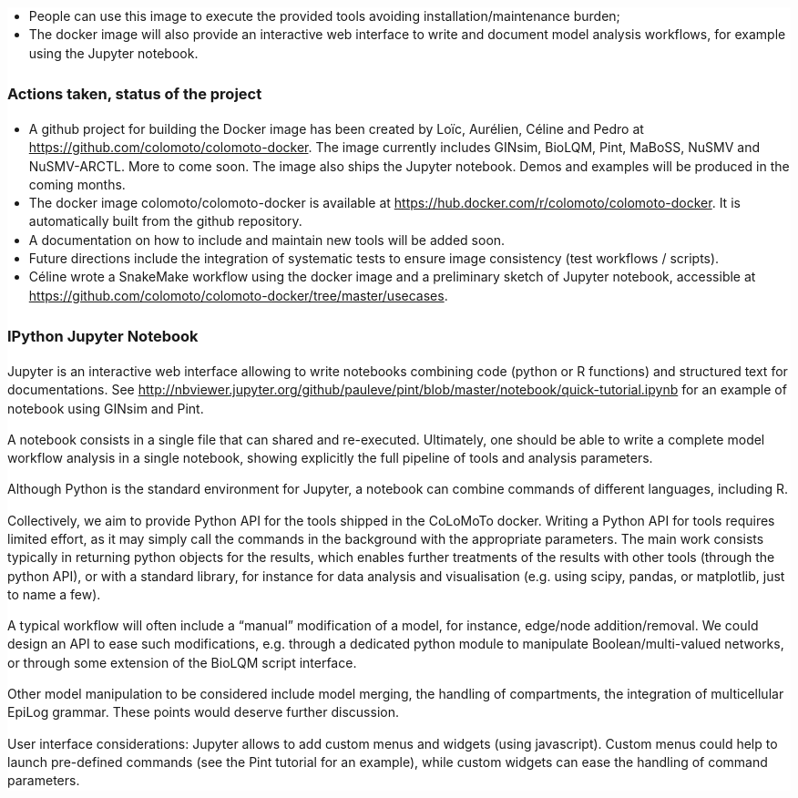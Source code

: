 * People can use this image to execute the provided tools avoiding installation/maintenance burden;
* The docker image will also provide an interactive web interface to write and document model analysis workflows, for example using the Jupyter notebook.


### Actions taken, status of the project


* A github project for building the Docker image has been created by Loïc, Aurélien, Céline and Pedro at
  https://github.com/colomoto/colomoto-docker.
  The image currently includes GINsim, BioLQM, Pint, MaBoSS, NuSMV and NuSMV-ARCTL. More to come soon. The image also ships the Jupyter notebook.
  Demos and examples will be produced in the coming months.
* The docker image colomoto/colomoto-docker is available at https://hub.docker.com/r/colomoto/colomoto-docker.
  It is automatically built from the github repository.
* A documentation on how to include and maintain new tools will be added soon.
* Future directions include the integration of systematic tests to ensure image consistency (test workflows / scripts).
* Céline wrote a SnakeMake workflow using the docker image and a preliminary sketch of Jupyter notebook, accessible at
  https://github.com/colomoto/colomoto-docker/tree/master/usecases.


### IPython Jupyter Notebook


Jupyter is an interactive web interface allowing to write notebooks combining code (python or R functions) and structured text for documentations.
See http://nbviewer.jupyter.org/github/pauleve/pint/blob/master/notebook/quick-tutorial.ipynb
for an example of notebook using GINsim and Pint.

A notebook consists in a single file that can shared and re-executed. Ultimately, one should be able to write a complete model workflow analysis in a single notebook, showing explicitly the full pipeline of tools and analysis parameters.

Although Python is the standard environment for Jupyter, a notebook can combine commands of different languages, including R.

Collectively, we aim to provide Python API for the tools shipped in the CoLoMoTo docker.
Writing a Python API for tools requires limited effort, as it may simply call the commands in the background with the appropriate parameters. The main work consists typically in returning python objects for the results, which enables further treatments of the results with other tools (through the python API), or with a standard library, for instance for data analysis and visualisation (e.g. using scipy, pandas, or matplotlib, just to name a few).

A typical workflow will often include a “manual” modification of a model, for instance, edge/node addition/removal. We could design an API to ease such modifications, e.g. through a dedicated python module to manipulate Boolean/multi-valued networks, or through some extension of the BioLQM script interface.

Other model manipulation to be considered include model merging, the handling of compartments, the integration of multicellular EpiLog grammar. These points would deserve further discussion.

User interface considerations: Jupyter allows to add custom menus and widgets (using javascript). Custom menus could help to launch pre-defined commands (see the Pint tutorial for an example), while custom widgets can ease the handling of command parameters.

